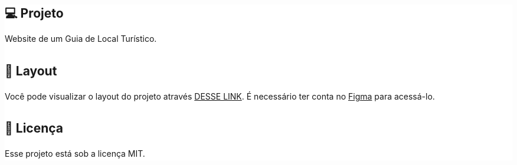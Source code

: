 ## 💻 Projeto

Website de um Guia de Local Turístico.

## 🔖 Layout

Você pode visualizar o layout do projeto através [DESSE LINK](https://www.figma.com/community/file/1384542229391733447/local-turistico). É necessário ter conta no [Figma](https://figma.com) para acessá-lo.

## :memo: Licença

Esse projeto está sob a licença MIT.
